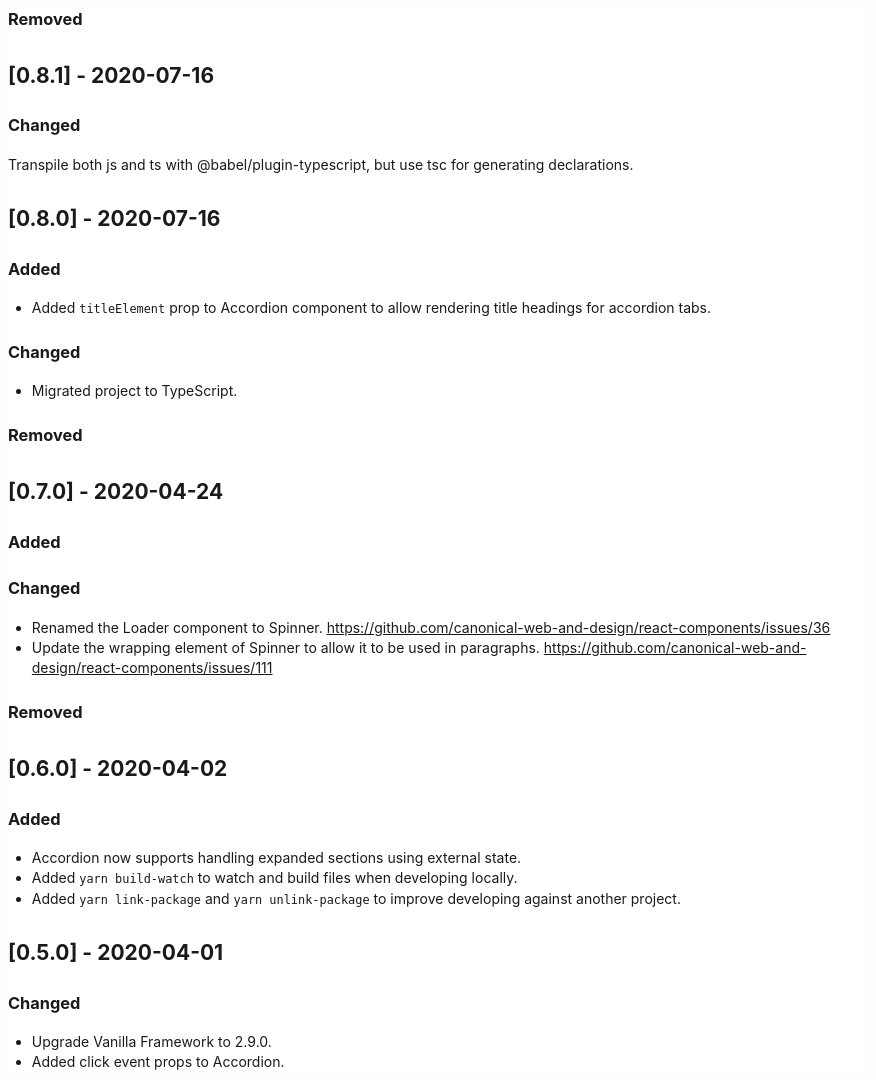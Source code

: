 ### Removed

## [0.8.1] - 2020-07-16

### Changed

Transpile both js and ts with @babel/plugin-typescript, but use tsc for generating declarations.

## [0.8.0] - 2020-07-16

### Added

- Added `titleElement` prop to Accordion component to allow rendering title headings for accordion tabs.

### Changed

- Migrated project to TypeScript.

### Removed

## [0.7.0] - 2020-04-24

### Added

### Changed

- Renamed the Loader component to Spinner. https://github.com/canonical-web-and-design/react-components/issues/36
- Update the wrapping element of Spinner to allow it to be used in paragraphs. https://github.com/canonical-web-and-design/react-components/issues/111

### Removed

## [0.6.0] - 2020-04-02

### Added

- Accordion now supports handling expanded sections using external state.
- Added `yarn build-watch` to watch and build files when developing locally.
- Added `yarn link-package` and `yarn unlink-package` to improve developing against another project.

## [0.5.0] - 2020-04-01

### Changed

- Upgrade Vanilla Framework to 2.9.0.
- Added click event props to Accordion.
